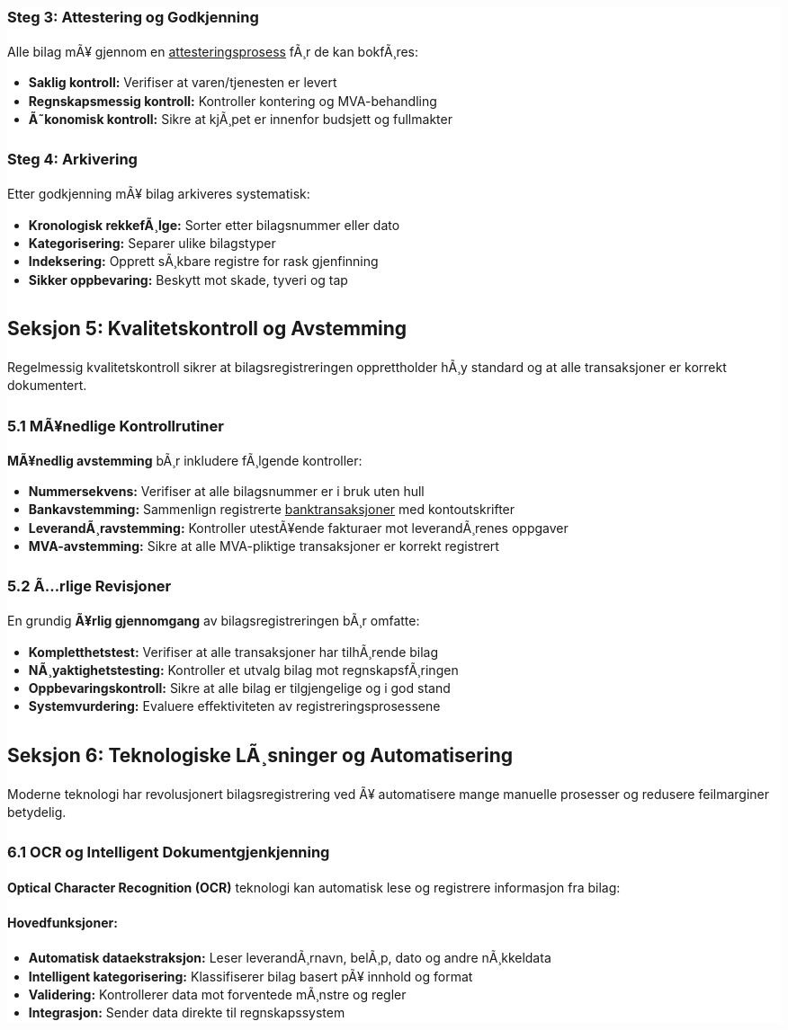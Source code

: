### Steg 3: Attestering og Godkjenning

Alle bilag mÃ¥ gjennom en [attesteringsprosess](/blogs/regnskap/hva-er-attestering "Hva er Attestering? En Komplett Guide til Bilagsbehandling og Godkjenning") fÃ¸r de kan bokfÃ¸res:

* **Saklig kontroll:** Verifiser at varen/tjenesten er levert
* **Regnskapsmessig kontroll:** Kontroller kontering og MVA-behandling
* **Ã˜konomisk kontroll:** Sikre at kjÃ¸pet er innenfor budsjett og fullmakter

### Steg 4: Arkivering

Etter godkjenning mÃ¥ bilag arkiveres systematisk:

* **Kronologisk rekkefÃ¸lge:** Sorter etter bilagsnummer eller dato
* **Kategorisering:** Separer ulike bilagstyper
* **Indeksering:** Opprett sÃ¸kbare registre for rask gjenfinning
* **Sikker oppbevaring:** Beskytt mot skade, tyveri og tap

## Seksjon 5: Kvalitetskontroll og Avstemming

Regelmessig kvalitetskontroll sikrer at bilagsregistreringen opprettholder hÃ¸y standard og at alle transaksjoner er korrekt dokumentert.

### 5.1 MÃ¥nedlige Kontrollrutiner

**MÃ¥nedlig avstemming** bÃ¸r inkludere fÃ¸lgende kontroller:

* **Nummersekvens:** Verifiser at alle bilagsnummer er i bruk uten hull
* **Bankavstemming:** Sammenlign registrerte [banktransaksjoner](/blogs/regnskap/hva-er-banktransaksjoner "Hva er Banktransaksjoner? Komplett Guide til Bankoperasjoner") med kontoutskrifter
* **LeverandÃ¸ravstemming:** Kontroller utestÃ¥ende fakturaer mot leverandÃ¸renes oppgaver
* **MVA-avstemming:** Sikre at alle MVA-pliktige transaksjoner er korrekt registrert

### 5.2 Ã…rlige Revisjoner

En grundig **Ã¥rlig gjennomgang** av bilagsregistreringen bÃ¸r omfatte:

* **Kompletthetstest:** Verifiser at alle transaksjoner har tilhÃ¸rende bilag
* **NÃ¸yaktighetstesting:** Kontroller et utvalg bilag mot regnskapsfÃ¸ringen
* **Oppbevaringskontroll:** Sikre at alle bilag er tilgjengelige og i god stand
* **Systemvurdering:** Evaluere effektiviteten av registreringsprosessene

## Seksjon 6: Teknologiske LÃ¸sninger og Automatisering

Moderne teknologi har revolusjonert bilagsregistrering ved Ã¥ automatisere mange manuelle prosesser og redusere feilmarginer betydelig.

### 6.1 OCR og Intelligent Dokumentgjenkjenning

**Optical Character Recognition (OCR)** teknologi kan automatisk lese og registrere informasjon fra bilag:

#### Hovedfunksjoner:
* **Automatisk dataekstraksjon:** Leser leverandÃ¸rnavn, belÃ¸p, dato og andre nÃ¸kkeldata
* **Intelligent kategorisering:** Klassifiserer bilag basert pÃ¥ innhold og format
* **Validering:** Kontrollerer data mot forventede mÃ¸nstre og regler
* **Integrasjon:** Sender data direkte til regnskapssystem
